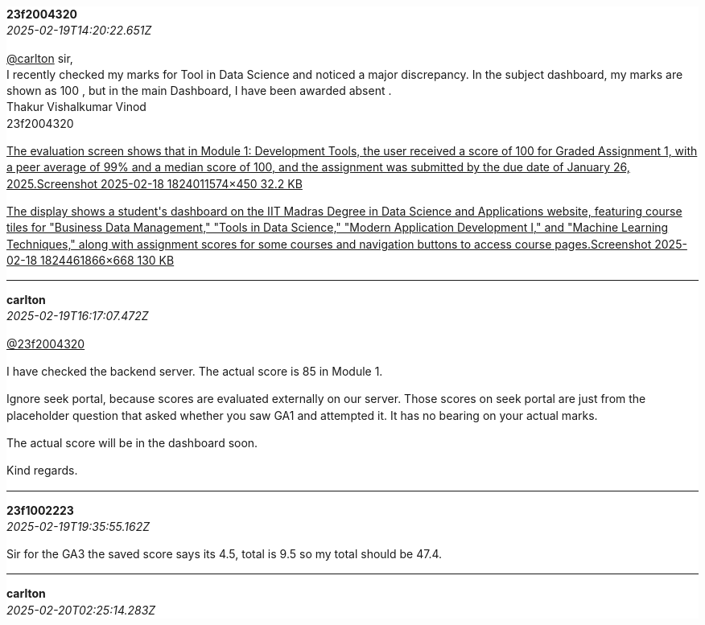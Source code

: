 **23f2004320**  
*2025-02-19T14:20:22.651Z*


[@carlton](/u/carlton) sir,  
I recently checked my marks for Tool in Data Science and noticed a major discrepancy. In the subject dashboard, my marks are shown as 100 , but in the main Dashboard, I have been awarded absent .  
Thakur Vishalkumar Vinod  
23f2004320  


[The evaluation screen shows that in Module 1: Development Tools, the user received a score of 100 for Graded Assignment 1, with a peer average of 99% and a median score of 100, and the assignment was submitted by the due date of January 26, 2025.Screenshot 2025-02-18 1824011574×450 32.2 KB](https://europe1.discourse-cdn.com/flex013/uploads/iitm/original/3X/2/b/2b91c25517e2e2e7993ea094cafedea58a76d12c.png "Screenshot 2025-02-18 182401")

  


[The display shows a student's dashboard on the IIT Madras Degree in Data Science and Applications website, featuring course tiles for "Business Data Management," "Tools in Data Science," "Modern Application Development I," and "Machine Learning Techniques," along with assignment scores for some courses and navigation buttons to access course pages.Screenshot 2025-02-18 1824461866×668 130 KB](https://europe1.discourse-cdn.com/flex013/uploads/iitm/original/3X/8/1/81058cbc488778690f12f97fc46ec8f71a939028.png "Screenshot 2025-02-18 182446")




---
**carlton**  
*2025-02-19T16:17:07.472Z*


[@23f2004320](/u/23f2004320)

I have checked the backend server. The actual score is 85 in Module 1.

Ignore seek portal, because scores are evaluated externally on our server. Those scores on seek portal are just from the placeholder question that asked whether you saw GA1 and attempted it. It has no bearing on your actual marks.

The actual score will be in the dashboard soon.

Kind regards.




---
**23f1002223**  
*2025-02-19T19:35:55.162Z*


Sir for the GA3 the saved score says its 4.5, total is 9.5 so my total should be 47.4.




---
**carlton**  
*2025-02-20T02:25:14.283Z*
